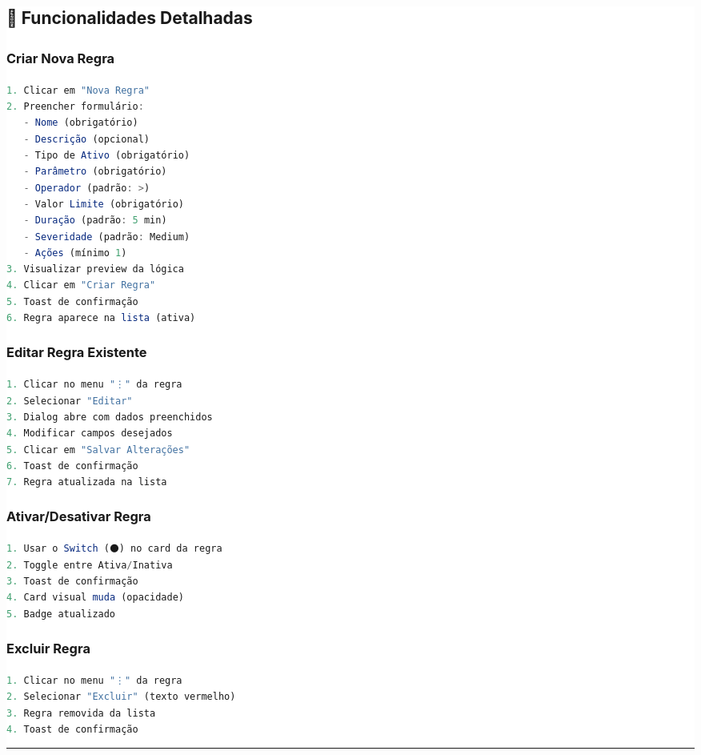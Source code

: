 
## 🔧 Funcionalidades Detalhadas

### **Criar Nova Regra**
```typescript
1. Clicar em "Nova Regra"
2. Preencher formulário:
   - Nome (obrigatório)
   - Descrição (opcional)
   - Tipo de Ativo (obrigatório)
   - Parâmetro (obrigatório)
   - Operador (padrão: >)
   - Valor Limite (obrigatório)
   - Duração (padrão: 5 min)
   - Severidade (padrão: Medium)
   - Ações (mínimo 1)
3. Visualizar preview da lógica
4. Clicar em "Criar Regra"
5. Toast de confirmação
6. Regra aparece na lista (ativa)
```

### **Editar Regra Existente**
```typescript
1. Clicar no menu "⋮" da regra
2. Selecionar "Editar"
3. Dialog abre com dados preenchidos
4. Modificar campos desejados
5. Clicar em "Salvar Alterações"
6. Toast de confirmação
7. Regra atualizada na lista
```

### **Ativar/Desativar Regra**
```typescript
1. Usar o Switch (⚫) no card da regra
2. Toggle entre Ativa/Inativa
3. Toast de confirmação
4. Card visual muda (opacidade)
5. Badge atualizado
```

### **Excluir Regra**
```typescript
1. Clicar no menu "⋮" da regra
2. Selecionar "Excluir" (texto vermelho)
3. Regra removida da lista
4. Toast de confirmação
```

---
